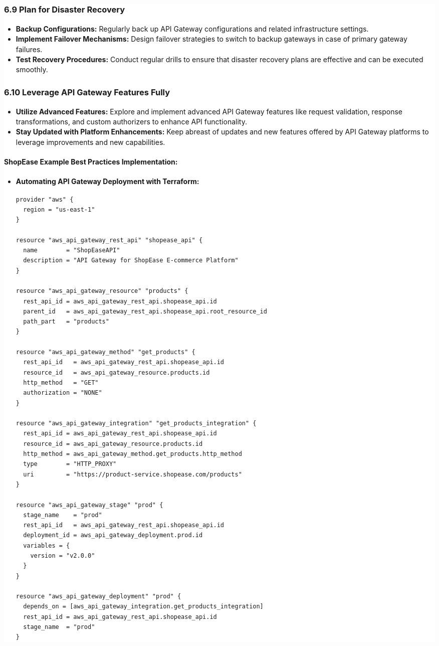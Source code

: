 ### 6.9 Plan for Disaster Recovery

- **Backup Configurations:** Regularly back up API Gateway configurations and related infrastructure settings.
- **Implement Failover Mechanisms:** Design failover strategies to switch to backup gateways in case of primary gateway failures.
- **Test Recovery Procedures:** Conduct regular drills to ensure that disaster recovery plans are effective and can be executed smoothly.

### 6.10 Leverage API Gateway Features Fully

- **Utilize Advanced Features:** Explore and implement advanced API Gateway features like request validation, response transformations, and custom authorizers to enhance API functionality.
- **Stay Updated with Platform Enhancements:** Keep abreast of updates and new features offered by API Gateway platforms to leverage improvements and new capabilities.

#### **ShopEase Example Best Practices Implementation:**

- **Automating API Gateway Deployment with Terraform:**
  ```hcl
  provider "aws" {
    region = "us-east-1"
  }

  resource "aws_api_gateway_rest_api" "shopease_api" {
    name        = "ShopEaseAPI"
    description = "API Gateway for ShopEase E-commerce Platform"
  }

  resource "aws_api_gateway_resource" "products" {
    rest_api_id = aws_api_gateway_rest_api.shopease_api.id
    parent_id   = aws_api_gateway_rest_api.shopease_api.root_resource_id
    path_part   = "products"
  }

  resource "aws_api_gateway_method" "get_products" {
    rest_api_id   = aws_api_gateway_rest_api.shopease_api.id
    resource_id   = aws_api_gateway_resource.products.id
    http_method   = "GET"
    authorization = "NONE"
  }

  resource "aws_api_gateway_integration" "get_products_integration" {
    rest_api_id = aws_api_gateway_rest_api.shopease_api.id
    resource_id = aws_api_gateway_resource.products.id
    http_method = aws_api_gateway_method.get_products.http_method
    type        = "HTTP_PROXY"
    uri         = "https://product-service.shopease.com/products"
  }

  resource "aws_api_gateway_stage" "prod" {
    stage_name    = "prod"
    rest_api_id   = aws_api_gateway_rest_api.shopease_api.id
    deployment_id = aws_api_gateway_deployment.prod.id
    variables = {
      version = "v2.0.0"
    }
  }

  resource "aws_api_gateway_deployment" "prod" {
    depends_on = [aws_api_gateway_integration.get_products_integration]
    rest_api_id = aws_api_gateway_rest_api.shopease_api.id
    stage_name  = "prod"
  }
  ```